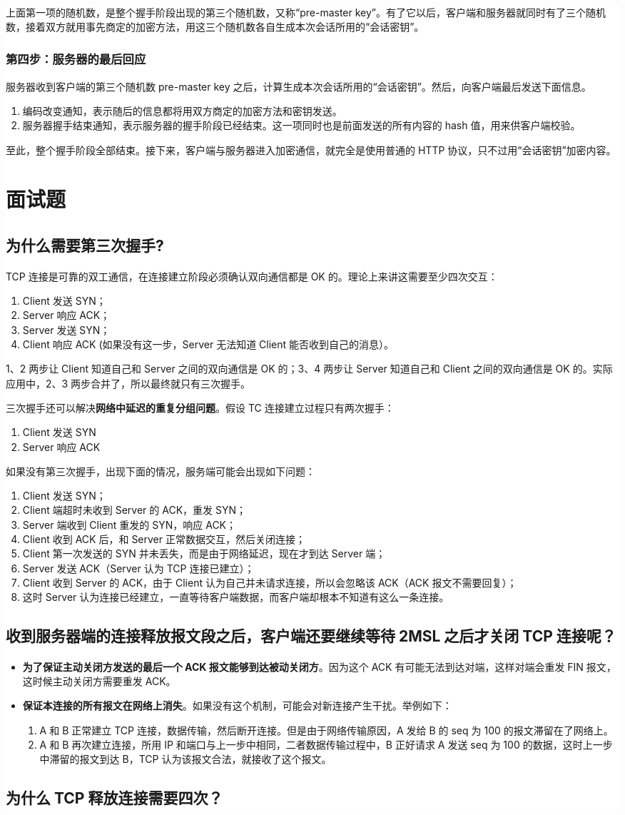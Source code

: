 上面第一项的随机数，是整个握手阶段出现的第三个随机数，又称“pre-master key”。有了它以后，客户端和服务器就同时有了三个随机数，接着双方就用事先商定的加密方法，用这三个随机数各自生成本次会话所用的“会话密钥”。

### <strong>第四步：服务器的最后回应</strong>

服务器收到客户端的第三个随机数 pre-master key 之后，计算生成本次会话所用的“会话密钥”。然后，向客户端最后发送下面信息。

1. 编码改变通知，表示随后的信息都将用双方商定的加密方法和密钥发送。
2. 服务器握手结束通知，表示服务器的握手阶段已经结束。这一项同时也是前面发送的所有内容的 hash 值，用来供客户端校验。

至此，整个握手阶段全部结束。接下来，客户端与服务器进入加密通信，就完全是使用普通的 HTTP 协议，只不过用“会话密钥”加密内容。

# 面试题

## 为什么需要第三次握手?

TCP 连接是可靠的双工通信，在连接建立阶段必须确认双向通信都是 OK 的。理论上来讲这需要至少四次交互：

1. Client 发送 SYN；
2. Server 响应 ACK；
3. Server 发送 SYN；
4. Client 响应 ACK (如果没有这一步，Server 无法知道 Client 能否收到自己的消息）。

1、2 两步让 Client 知道自己和 Server 之间的双向通信是 OK 的；3、4 两步让 Server 知道自己和 Client 之间的双向通信是 OK 的。实际应用中，2、3 两步合并了，所以最终就只有三次握手。

三次握手还可以解决<strong>网络中延迟的重复分组问题</strong>。假设 TC 连接建立过程只有两次握手：

1. Client 发送 SYN
2. Server 响应 ACK

如果没有第三次握手，出现下面的情况，服务端可能会出现如下问题：

1. Client 发送 SYN；
2. Client 端超时未收到 Server 的 ACK，重发 SYN；
3. Server 端收到 Client 重发的 SYN，响应 ACK；
4. Client 收到 ACK 后，和 Server 正常数据交互，然后关闭连接；
5. Client 第一次发送的 SYN 并未丢失，而是由于网络延迟，现在才到达 Server 端；
6. Server 发送 ACK（Server 认为 TCP 连接已建立）；
7. Client 收到 Server 的 ACK，由于 Client 认为自己并未请求连接，所以会忽略该 ACK（ACK 报文不需要回复）；
8. 这时 Server 认为连接已经建立，一直等待客户端数据，而客户端却根本不知道有这么一条连接。

## 收到服务器端的连接释放报文段之后，客户端还要继续等待 2MSL 之后才关闭 TCP 连接呢？

- <strong>为了保证主动关闭方发送的最后一个 ACK 报文能够到达被动关闭方</strong>。因为这个 ACK 有可能无法到达对端，这样对端会重发 FIN 报文，这时候主动关闭方需要重发 ACK。
- <strong>保证本连接的所有报文在网络上消失</strong>。如果没有这个机制，可能会对新连接产生干扰。举例如下：

  1. A 和 B 正常建立 TCP 连接，数据传输，然后断开连接。但是由于网络传输原因，A 发给 B 的 seq 为 100 的报文滞留在了网络上。
  2. A 和 B 再次建立连接，所用 IP 和端口与上一步中相同，二者数据传输过程中，B 正好请求 A 发送 seq 为 100 的数据，这时上一步中滞留的报文到达 B，TCP 认为该报文合法，就接收了这个报文。

## 为什么 TCP 释放连接需要四次？
